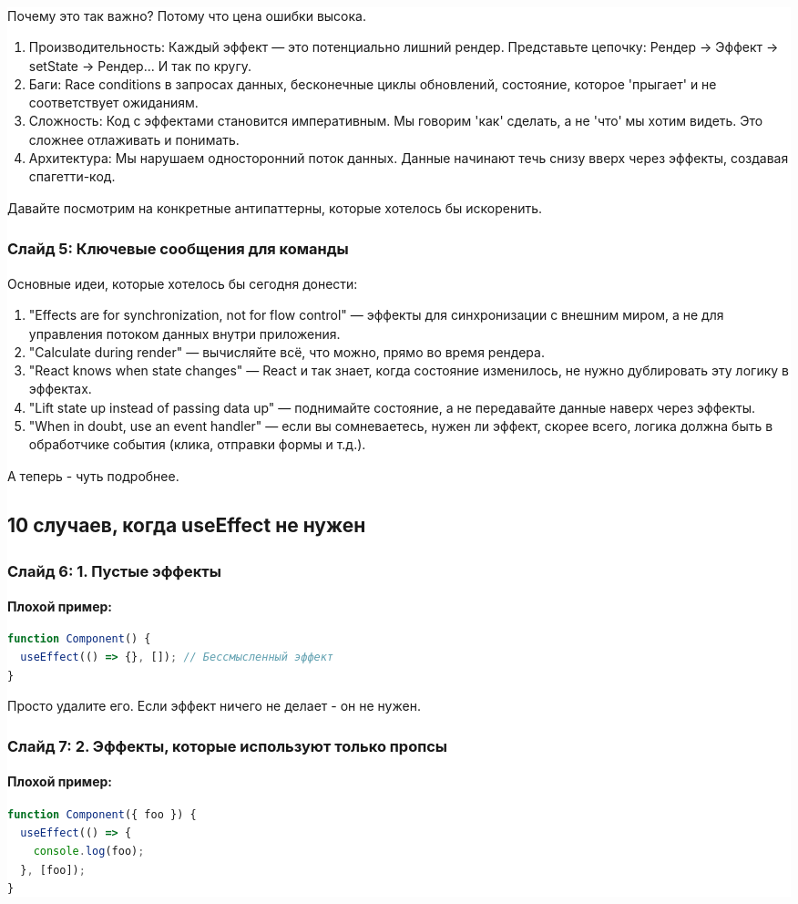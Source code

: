 Почему это так важно? Потому что цена ошибки высока.

1. Производительность: Каждый эффект — это потенциально лишний рендер. Представьте цепочку: Рендер -> Эффект -> setState -> Рендер... И так по кругу.
2. Баги: Race conditions в запросах данных, бесконечные циклы обновлений, состояние, которое 'прыгает' и не соответствует ожиданиям.
3. Сложность: Код с эффектами становится императивным. Мы говорим 'как' сделать, а не 'что' мы хотим видеть. Это сложнее отлаживать и понимать.
4. Архитектура: Мы нарушаем односторонний поток данных. Данные начинают течь снизу вверх через эффекты, создавая спагетти-код.

Давайте посмотрим на конкретные антипаттерны, которые хотелось бы искоренить.

### **Слайд 5: Ключевые сообщения для команды**

Основные идеи, которые хотелось бы сегодня донести:

1. "Effects are for synchronization, not for flow control" — эффекты для синхронизации с внешним миром, а не для управления потоком данных внутри приложения.
2. "Calculate during render" — вычисляйте всё, что можно, прямо во время рендера.
3. "React knows when state changes" — React и так знает, когда состояние изменилось, не нужно дублировать эту логику в эффектах.
4. "Lift state up instead of passing data up" — поднимайте состояние, а не передавайте данные наверх через эффекты.
5. "When in doubt, use an event handler" — если вы сомневаетесь, нужен ли эффект, скорее всего, логика должна быть в обработчике события (клика, отправки формы и т.д.).

А теперь - чуть подробнее.

## **10 случаев, когда useEffect не нужен**

### **Слайд 6: 1. Пустые эффекты**

**Плохой пример:**

```javascript
function Component() {
  useEffect(() => {}, []); // Бессмысленный эффект
}
```

Просто удалите его. Если эффект ничего не делает - он не нужен.

### **Слайд 7: 2. Эффекты, которые используют только пропсы**

**Плохой пример:**

```javascript
function Component({ foo }) {
  useEffect(() => {
    console.log(foo);
  }, [foo]);
}
```
